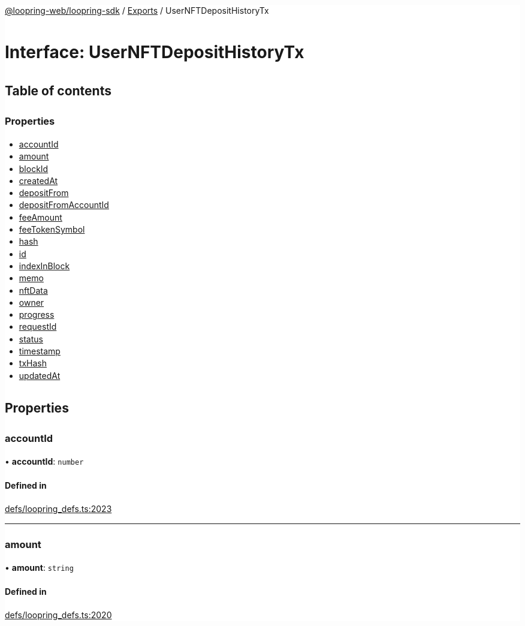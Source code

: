 [@loopring-web/loopring-sdk](../README.md) / [Exports](../modules.md) / UserNFTDepositHistoryTx

# Interface: UserNFTDepositHistoryTx

## Table of contents

### Properties

- [accountId](UserNFTDepositHistoryTx.md#accountid)
- [amount](UserNFTDepositHistoryTx.md#amount)
- [blockId](UserNFTDepositHistoryTx.md#blockid)
- [createdAt](UserNFTDepositHistoryTx.md#createdat)
- [depositFrom](UserNFTDepositHistoryTx.md#depositfrom)
- [depositFromAccountId](UserNFTDepositHistoryTx.md#depositfromaccountid)
- [feeAmount](UserNFTDepositHistoryTx.md#feeamount)
- [feeTokenSymbol](UserNFTDepositHistoryTx.md#feetokensymbol)
- [hash](UserNFTDepositHistoryTx.md#hash)
- [id](UserNFTDepositHistoryTx.md#id)
- [indexInBlock](UserNFTDepositHistoryTx.md#indexinblock)
- [memo](UserNFTDepositHistoryTx.md#memo)
- [nftData](UserNFTDepositHistoryTx.md#nftdata)
- [owner](UserNFTDepositHistoryTx.md#owner)
- [progress](UserNFTDepositHistoryTx.md#progress)
- [requestId](UserNFTDepositHistoryTx.md#requestid)
- [status](UserNFTDepositHistoryTx.md#status)
- [timestamp](UserNFTDepositHistoryTx.md#timestamp)
- [txHash](UserNFTDepositHistoryTx.md#txhash)
- [updatedAt](UserNFTDepositHistoryTx.md#updatedat)

## Properties

### accountId

• **accountId**: `number`

#### Defined in

[defs/loopring_defs.ts:2023](https://github.com/Loopring/loopring_sdk/blob/f91f904/src/defs/loopring_defs.ts#L2023)

___

### amount

• **amount**: `string`

#### Defined in

[defs/loopring_defs.ts:2020](https://github.com/Loopring/loopring_sdk/blob/f91f904/src/defs/loopring_defs.ts#L2020)
